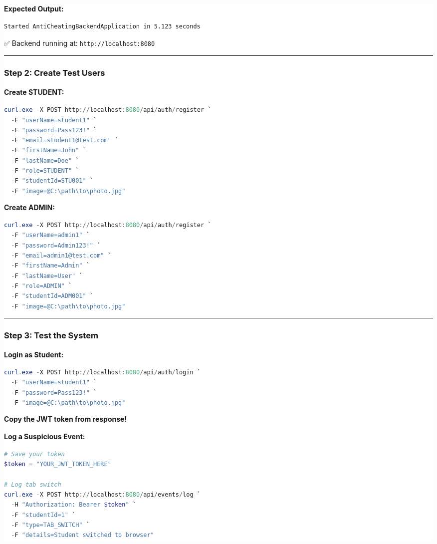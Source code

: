 **Expected Output:**
```
Started AntiCheatingBackendApplication in 5.123 seconds
```

✅ Backend running at: `http://localhost:8080`

---

### Step 2: Create Test Users

**Create STUDENT:**
```powershell
curl.exe -X POST http://localhost:8080/api/auth/register `
  -F "userName=student1" `
  -F "password=Pass123!" `
  -F "email=student1@test.com" `
  -F "firstName=John" `
  -F "lastName=Doe" `
  -F "role=STUDENT" `
  -F "studentId=STU001" `
  -F "image=@C:\path\to\photo.jpg"
```

**Create ADMIN:**
```powershell
curl.exe -X POST http://localhost:8080/api/auth/register `
  -F "userName=admin1" `
  -F "password=Admin123!" `
  -F "email=admin1@test.com" `
  -F "firstName=Admin" `
  -F "lastName=User" `
  -F "role=ADMIN" `
  -F "studentId=ADM001" `
  -F "image=@C:\path\to\photo.jpg"
```

---

### Step 3: Test the System

**Login as Student:**
```powershell
curl.exe -X POST http://localhost:8080/api/auth/login `
  -F "userName=student1" `
  -F "password=Pass123!" `
  -F "image=@C:\path\to\photo.jpg"
```

**Copy the JWT token from response!**

**Log a Suspicious Event:**
```powershell
# Save your token
$token = "YOUR_JWT_TOKEN_HERE"

# Log tab switch
curl.exe -X POST http://localhost:8080/api/events/log `
  -H "Authorization: Bearer $token" `
  -F "studentId=1" `
  -F "type=TAB_SWITCH" `
  -F "details=Student switched to browser"
```
